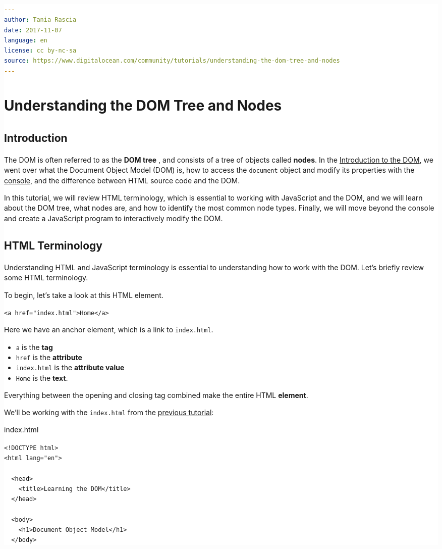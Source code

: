 ```yaml
---
author: Tania Rascia
date: 2017-11-07
language: en
license: cc by-nc-sa
source: https://www.digitalocean.com/community/tutorials/understanding-the-dom-tree-and-nodes
---
```


# Understanding the DOM Tree and Nodes

## Introduction

The DOM is often referred to as the **DOM tree** , and consists of a tree of objects called **nodes**. In the [Introduction to the DOM](introduction-to-the-dom), we went over what the Document Object Model (DOM) is, how to access the `document` object and modify its properties with the [console](how-to-use-the-javascript-developer-console), and the difference between HTML source code and the DOM.

In this tutorial, we will review HTML terminology, which is essential to working with JavaScript and the DOM, and we will learn about the DOM tree, what nodes are, and how to identify the most common node types. Finally, we will move beyond the console and create a JavaScript program to interactively modify the DOM.

## HTML Terminology

Understanding HTML and JavaScript terminology is essential to understanding how to work with the DOM. Let’s briefly review some HTML terminology.

To begin, let’s take a look at this HTML element.

    <a href="index.html">Home</a>

Here we have an anchor element, which is a link to `index.html`.

- `a` is the **tag**
- `href` is the **attribute**
- `index.html` is the **attribute value**
- `Home` is the **text**.

Everything between the opening and closing tag combined make the entire HTML **element**.

We’ll be working with the `index.html` from the [previous tutorial](introduction-to-the-dom):

index.html

    <!DOCTYPE html>
    <html lang="en">
    
      <head>
        <title>Learning the DOM</title>
      </head>
    
      <body>
        <h1>Document Object Model</h1>
      </body>
    